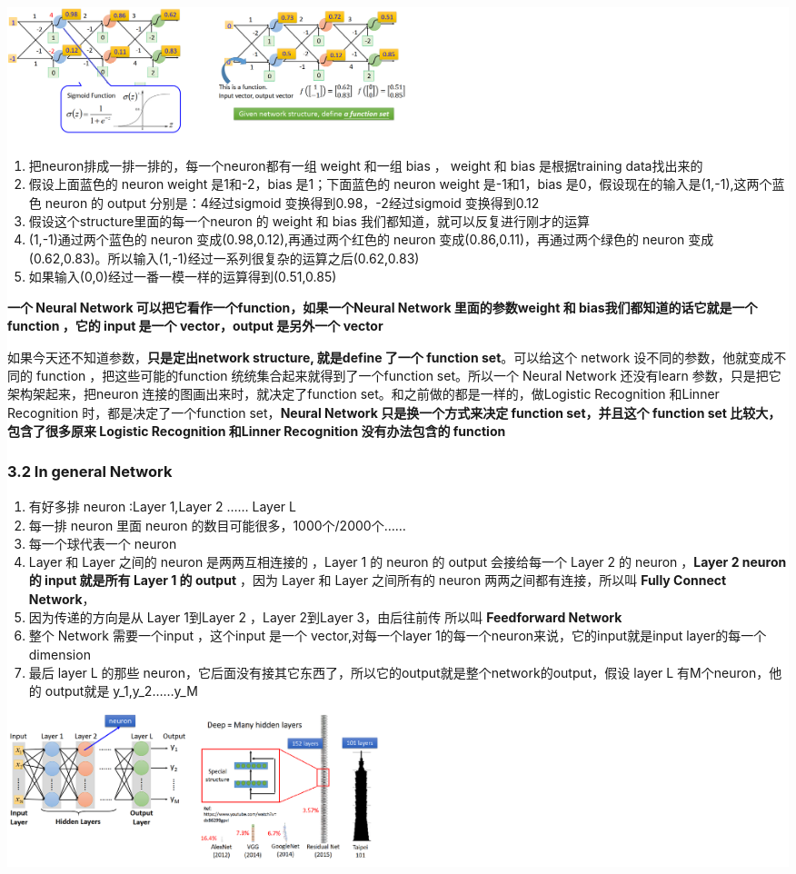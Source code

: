 <img src="13-3.PNG" alt="13-3" style="zoom:43%;" />

1. 把neuron排成一排一排的，每一个neuron都有一组 weight 和一组 bias ， weight 和 bias 是根据training data找出来的
2. 假设上面蓝色的 neuron weight 是1和-2，bias 是1；下面蓝色的 neuron weight 是-1和1，bias 是0，假设现在的输入是(1,-1),这两个蓝色 neuron 的 output 分别是：4经过sigmoid 变换得到0.98，-2经过sigmoid 变换得到0.12
3. 假设这个structure里面的每一个neuron 的 weight 和 bias 我们都知道，就可以反复进行刚才的运算
4. (1,-1)通过两个蓝色的 neuron 变成(0.98,0.12),再通过两个红色的 neuron 变成(0.86,0.11)，再通过两个绿色的 neuron 变成(0.62,0.83)。所以输入(1,-1)经过一系列很复杂的运算之后(0.62,0.83)
5. 如果输入(0,0)经过一番一模一样的运算得到(0.51,0.85)

**一个 Neural Network 可以把它看作一个function，如果一个Neural Network 里面的参数weight 和 bias我们都知道的话它就是一个 function ，它的 input 是一个 vector，output 是另外一个 vector**

如果今天还不知道参数，**只是定出network structure, 就是define 了一个 function set**。可以给这个 network 设不同的参数，他就变成不同的 function ，把这些可能的function 统统集合起来就得到了一个function set。所以一个 Neural Network 还没有learn 参数，只是把它架构架起来，把neuron 连接的图画出来时，就决定了function set。和之前做的都是一样的，做Logistic Recognition 和Linner Recognition 时，都是决定了一个function set，**Neural Network 只是换一个方式来决定 function set，并且这个 function set 比较大，包含了很多原来 Logistic Recognition 和Linner Recognition 没有办法包含的 function** 

### 3.2 In general Network 

1. 有好多排 neuron :Layer 1,Layer 2 …… Layer L
2. 每一排 neuron 里面 neuron 的数目可能很多，1000个/2000个……
3. 每一个球代表一个 neuron 
4. Layer 和 Layer 之间的 neuron 是两两互相连接的 ，Layer 1 的 neuron 的 output 会接给每一个 Layer 2 的 neuron ，**Layer 2 neuron 的 input 就是所有 Layer 1 的 output** ，因为 Layer 和 Layer 之间所有的 neuron 两两之间都有连接，所以叫 **Fully Connect Network**，
8. 因为传递的方向是从 Layer 1到Layer 2 ，Layer 2到Layer 3，由后往前传 所以叫 **Feedforward Network**
9. 整个 Network 需要一个input ，这个input 是一个 vector,对每一个layer 1的每一个neuron来说，它的input就是input layer的每一个dimension
10. 最后 layer L 的那些 neuron，它后面没有接其它东西了，所以它的output就是整个network的output，假设 layer L 有M个neuron，他的 output就是 y_1,y_2……y_M

<img src="13-6.PNG" alt="13-6" style="zoom:43%;" />
